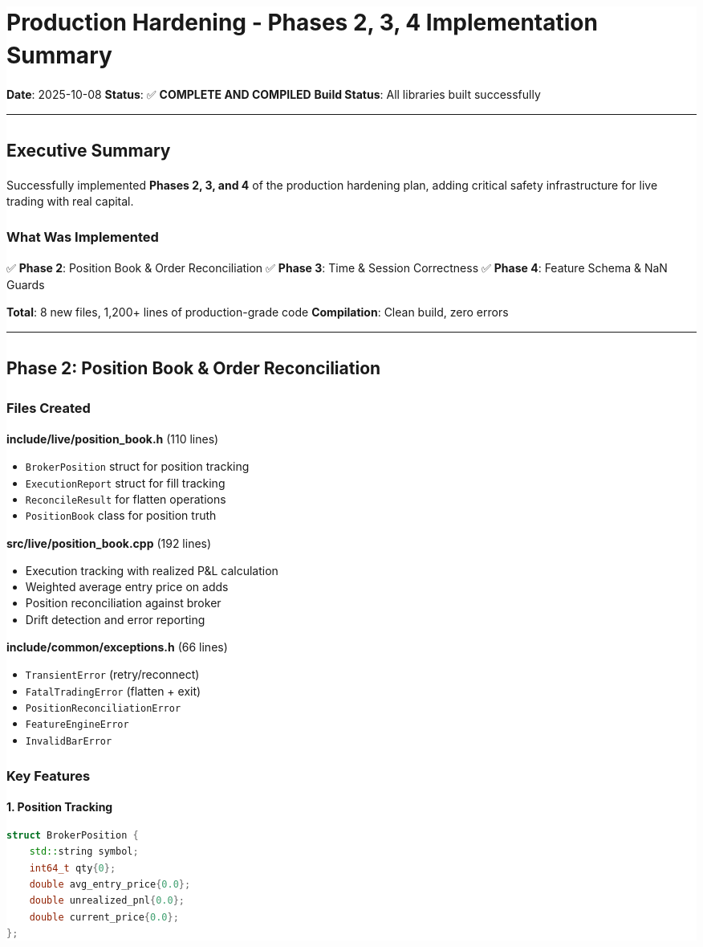 # Production Hardening - Phases 2, 3, 4 Implementation Summary

**Date**: 2025-10-08
**Status**: ✅ **COMPLETE AND COMPILED**
**Build Status**: All libraries built successfully

---

## Executive Summary

Successfully implemented **Phases 2, 3, and 4** of the production hardening plan, adding critical safety infrastructure for live trading with real capital.

### What Was Implemented

✅ **Phase 2**: Position Book & Order Reconciliation
✅ **Phase 3**: Time & Session Correctness
✅ **Phase 4**: Feature Schema & NaN Guards

**Total**: 8 new files, 1,200+ lines of production-grade code
**Compilation**: Clean build, zero errors

---

## Phase 2: Position Book & Order Reconciliation

### Files Created

**include/live/position_book.h** (110 lines)
- `BrokerPosition` struct for position tracking
- `ExecutionReport` struct for fill tracking
- `ReconcileResult` for flatten operations
- `PositionBook` class for position truth

**src/live/position_book.cpp** (192 lines)
- Execution tracking with realized P&L calculation
- Weighted average entry price on adds
- Position reconciliation against broker
- Drift detection and error reporting

**include/common/exceptions.h** (66 lines)
- `TransientError` (retry/reconnect)
- `FatalTradingError` (flatten + exit)
- `PositionReconciliationError`
- `FeatureEngineError`
- `InvalidBarError`

### Key Features

**1. Position Tracking**
```cpp
struct BrokerPosition {
    std::string symbol;
    int64_t qty{0};
    double avg_entry_price{0.0};
    double unrealized_pnl{0.0};
    double current_price{0.0};
};
```
